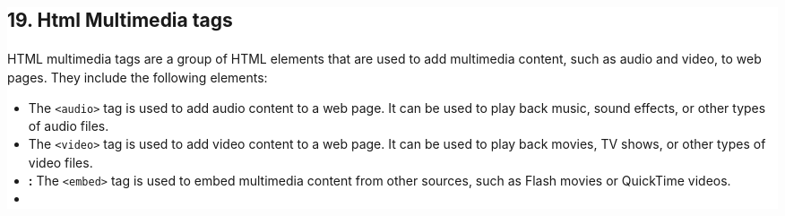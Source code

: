 ## 19. Html Multimedia tags

HTML multimedia tags are a group of HTML elements that are used to add multimedia content, such as audio and video, to web pages. They include the following elements:

- **<audio>:** The `<audio>` tag is used to add audio content to a web page. It can be used to play back music, sound effects, or other types of audio files.
- **<video>:** The `<video>` tag is used to add video content to a web page. It can be used to play back movies, TV shows, or other types of video files.
- **<embed>:** The `<embed>` tag is used to embed multimedia content from other sources, such as Flash movies or QuickTime videos.
- **<object>:** The `<object>` tag is a more general tag that can be used to embed any type of multimedia content, including audio, video, and Flash movies.

These tags can be used to add multimedia content to web pages in a variety of ways. For example, the following code can be used to add an audio file to a web page:

**Code snippet**

```
<audio controls>
  <source src="my_audio_file.mp3" type="audio/mp3">
  Your browser does not support the audio tag.
</audio>

```

This code will add an audio player to the web page. When the user clicks on the player, the audio file will be played back.

The following code can be used to add a video file to a web page:

**Code snippet**

```
<video controls>
  <source src="my_video_file.mp4" type="video/mp4">
  Your browser does not support the video tag.
</video>

```

This code will add a video player to the web page. When the user clicks on the player, the video file will be played back.

## 20. Publish app in Google play store

To publish an app on the Google Play Store, you need to follow several steps. Here's an overview of the process:

1. Prepare your app:
    - Ensure that your app meets the Google Play Store policies and guidelines.
    - Test your app thoroughly on different devices to ensure it functions correctly and provides a good user experience.
    - Optimize your app's performance and make any necessary improvements.
2. Create a Google Play Developer account:
    - Sign up for a Google Play Developer account by visiting the Google Play Developer Console website.
    - Pay the one-time registration fee to create your developer account. As of my knowledge cutoff in September 2021, the fee is $25 USD.
3. Create a new application listing:
    - Log in to the Google Play Developer Console.
    - Click on "Create Application" and enter the relevant details such as the app's title, description, screenshots, icons, and other assets.
    - Specify the app's categorization, content rating, and distribution settings.
4. Configure the app's pricing and distribution:
    - Choose whether your app will be free or paid, and set the pricing accordingly.
    - Specify the countries or regions where you want your app to be available.